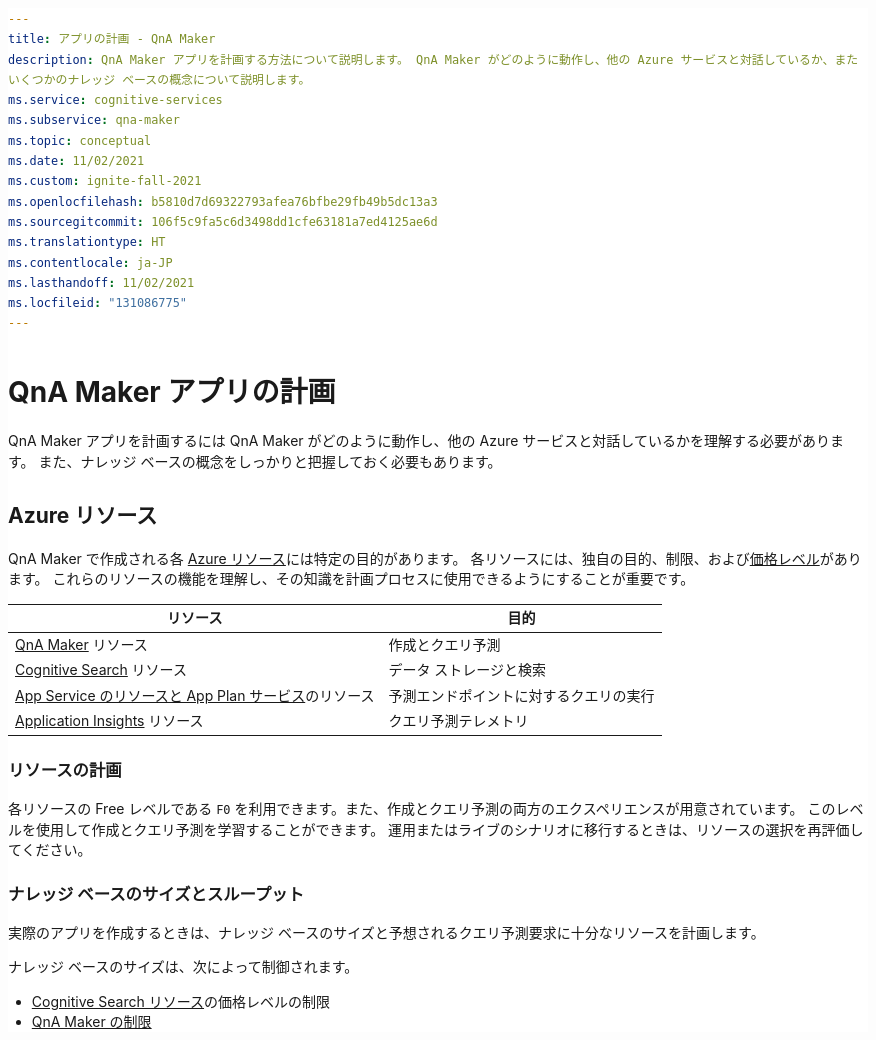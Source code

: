 ```yaml
---
title: アプリの計画 - QnA Maker
description: QnA Maker アプリを計画する方法について説明します。 QnA Maker がどのように動作し、他の Azure サービスと対話しているか、またいくつかのナレッジ ベースの概念について説明します。
ms.service: cognitive-services
ms.subservice: qna-maker
ms.topic: conceptual
ms.date: 11/02/2021
ms.custom: ignite-fall-2021
ms.openlocfilehash: b5810d7d69322793afea76bfbe29fb49b5dc13a3
ms.sourcegitcommit: 106f5c9fa5c6d3498dd1cfe63181a7ed4125ae6d
ms.translationtype: HT
ms.contentlocale: ja-JP
ms.lasthandoff: 11/02/2021
ms.locfileid: "131086775"
---
```

# <a name="plan-your-qna-maker-app"></a>QnA Maker アプリの計画

QnA Maker アプリを計画するには QnA Maker がどのように動作し、他の Azure サービスと対話しているかを理解する必要があります。 また、ナレッジ ベースの概念をしっかりと把握しておく必要もあります。

## <a name="azure-resources"></a>Azure リソース

QnA Maker で作成される各 [Azure リソース](azure-resources.md#resource-purposes)には特定の目的があります。 各リソースには、独自の目的、制限、および[価格レベル](azure-resources.md#pricing-tier-considerations)があります。 これらのリソースの機能を理解し、その知識を計画プロセスに使用できるようにすることが重要です。

| リソース | 目的 |
|--|--|
| [QnA Maker](azure-resources.md#qna-maker-resource) リソース | 作成とクエリ予測 |
| [Cognitive Search](azure-resources.md#cognitive-search-resource) リソース | データ ストレージと検索 |
| [App Service のリソースと App Plan サービス](azure-resources.md#app-service-and-app-service-plan)のリソース | 予測エンドポイントに対するクエリの実行 |
| [Application Insights](azure-resources.md#application-insights) リソース | クエリ予測テレメトリ |

### <a name="resource-planning"></a>リソースの計画

各リソースの Free レベルである `F0` を利用できます。また、作成とクエリ予測の両方のエクスペリエンスが用意されています。 このレベルを使用して作成とクエリ予測を学習することができます。 運用またはライブのシナリオに移行するときは、リソースの選択を再評価してください。

### <a name="knowledge-base-size-and-throughput"></a>ナレッジ ベースのサイズとスループット

実際のアプリを作成するときは、ナレッジ ベースのサイズと予想されるクエリ予測要求に十分なリソースを計画します。

ナレッジ ベースのサイズは、次によって制御されます。
* [Cognitive Search リソース](../../../search/search-limits-quotas-capacity.md)の価格レベルの制限
* [QnA Maker の制限](../limits.md)
